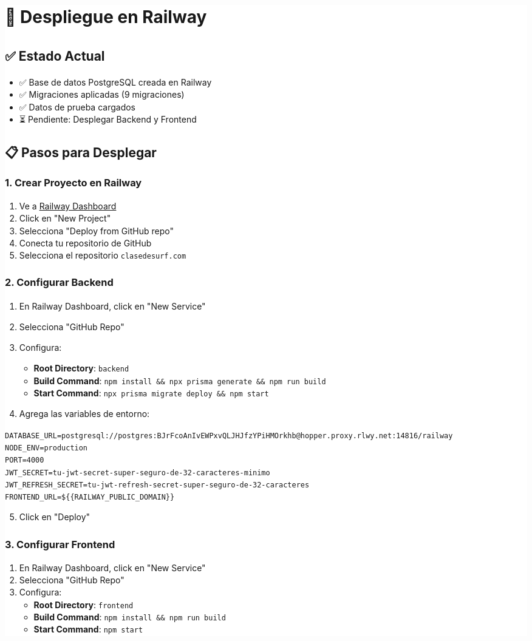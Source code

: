 # 🚀 Despliegue en Railway

## ✅ Estado Actual

- ✅ Base de datos PostgreSQL creada en Railway
- ✅ Migraciones aplicadas (9 migraciones)
- ✅ Datos de prueba cargados
- ⏳ Pendiente: Desplegar Backend y Frontend

## 📋 Pasos para Desplegar

### 1. Crear Proyecto en Railway

1. Ve a [Railway Dashboard](https://railway.app/dashboard)
2. Click en "New Project"
3. Selecciona "Deploy from GitHub repo"
4. Conecta tu repositorio de GitHub
5. Selecciona el repositorio `clasedesurf.com`

### 2. Configurar Backend

1. En Railway Dashboard, click en "New Service"
2. Selecciona "GitHub Repo"
3. Configura:
   - **Root Directory**: `backend`
   - **Build Command**: `npm install && npx prisma generate && npm run build`
   - **Start Command**: `npx prisma migrate deploy && npm start`

4. Agrega las variables de entorno:

```env
DATABASE_URL=postgresql://postgres:BJrFcoAnIvEWPxvQLJHJfzYPiHMOrkhb@hopper.proxy.rlwy.net:14816/railway
NODE_ENV=production
PORT=4000
JWT_SECRET=tu-jwt-secret-super-seguro-de-32-caracteres-minimo
JWT_REFRESH_SECRET=tu-jwt-refresh-secret-super-seguro-de-32-caracteres
FRONTEND_URL=${{RAILWAY_PUBLIC_DOMAIN}}
```

5. Click en "Deploy"

### 3. Configurar Frontend

1. En Railway Dashboard, click en "New Service"
2. Selecciona "GitHub Repo"
3. Configura:
   - **Root Directory**: `frontend`
   - **Build Command**: `npm install && npm run build`
   - **Start Command**: `npm start`
